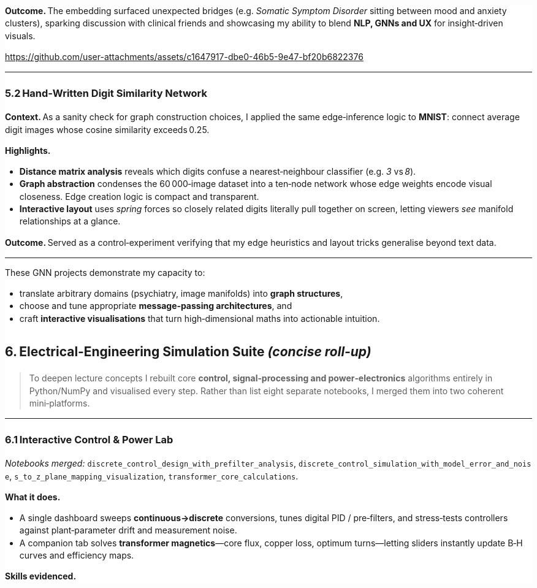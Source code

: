 **Outcome.** The embedding surfaced unexpected bridges (e.g. *Somatic Symptom Disorder* sitting between mood and anxiety clusters), sparking discussion with clinical friends and showcasing my ability to blend **NLP, GNNs and UX** for insight‑driven visuals.

https://github.com/user-attachments/assets/c1647917-dbe0-46b5-9e47-bf20b6822376

---

### 5.2 Hand‑Written Digit Similarity Network
**Context.** As a sanity check for graph construction choices, I applied the same edge‑inference logic to **MNIST**: connect average digit images whose cosine similarity exceeds 0.25.

**Highlights.**

* **Distance matrix analysis** reveals which digits confuse a nearest‑neighbour classifier (e.g. *3* vs *8*).&#x20;
* **Graph abstraction** condenses the 60 000‑image dataset into a ten‑node network whose edge weights encode visual closeness. Edge creation logic is compact and transparent.&#x20;
* **Interactive layout** uses *spring* forces so closely related digits literally pull together on screen, letting viewers *see* manifold relationships at a glance.

**Outcome.** Served as a control‑experiment verifying that my edge heuristics and layout tricks generalise beyond text data.

---

These GNN projects demonstrate my capacity to:

* translate arbitrary domains (psychiatry, image manifolds) into **graph structures**,
* choose and tune appropriate **message‑passing architectures**, and
* craft **interactive visualisations** that turn high‑dimensional maths into actionable intuition.


## 6. Electrical‑Engineering Simulation Suite *(concise roll‑up)*

> To deepen lecture concepts I rebuilt core **control, signal‑processing and power‑electronics** algorithms entirely in Python/NumPy and visualised every step. Rather than list eight separate notebooks, I merged them into two coherent mini‑platforms.

---

### 6.1 Interactive Control & Power Lab
*Notebooks merged:*
`discrete_control_design_with_prefilter_analysis`, `discrete_control_simulation_with_model_error_and_noise`, `s_to_z_plane_mapping_visualization`, `transformer_core_calculations`.

**What it does.**

* A single dashboard sweeps **continuous→discrete** conversions, tunes digital PID / pre‑filters, and stress‑tests controllers against plant‑parameter drift and measurement noise.
* A companion tab solves **transformer magnetics**—core flux, copper loss, optimum turns—letting sliders instantly update B‑H curves and efficiency maps.

**Skills evidenced.**
